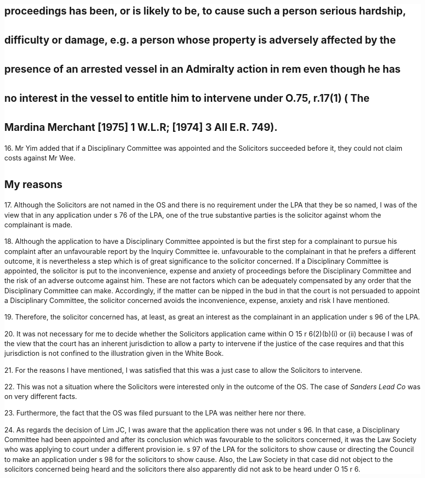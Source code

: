 ## proceedings has been, or is likely to be, to cause such a person serious hardship, 

## difficulty or damage, e.g. a person whose property is adversely affected by the 

## presence of an arrested vessel in an Admiralty action in rem even though he has 

## no interest in the vessel to entitle him to intervene under O.75, r.17(1) ( The 

## Mardina Merchant [1975] 1 W.L.R; [1974] 3 All E.R. 749). 

16\. Mr Yim added that if a Disciplinary Committee was appointed and the Solicitors succeeded before it, they could not claim costs against Mr Wee. 

## My reasons 

17\. Although the Solicitors are not named in the OS and there is no requirement under the LPA that they be so named, I was of the view that in any application under s 76 of the LPA, one of the true substantive parties is the solicitor against whom the complainant is made. 

18\. Although the application to have a Disciplinary Committee appointed is but the first step for a complainant to pursue his complaint after an unfavourable report by the Inquiry Committee ie. unfavourable to the complainant in that he prefers a different outcome, it is nevertheless a step which is of great significance to the solicitor concerned. If a Disciplinary Committee is appointed, the solicitor is put to the inconvenience, expense and anxiety of proceedings before the Disciplinary Committee and the risk of an adverse outcome against him. These are not factors which can be adequately compensated by any order that the Disciplinary Committee can make. Accordingly, if the matter can be nipped in the bud in that the court is not persuaded to appoint a Disciplinary Committee, the solicitor concerned avoids the inconvenience, expense, anxiety and risk I have mentioned. 

19\. Therefore, the solicitor concerned has, at least, as great an interest as the complainant in an application under s 96 of the LPA. 

20\. It was not necessary for me to decide whether the Solicitors application came within O 15 r 6(2)(b)(i) or (ii) because I was of the view that the court has an inherent jurisdiction to allow a party to intervene if the justice of the case requires and that this jurisdiction is not confined to the illustration given in the White Book. 

21\. For the reasons I have mentioned, I was satisfied that this was a just case to allow the Solicitors to intervene. 

22\. This was not a situation where the Solicitors were interested only in the outcome of the OS. The case of _Sanders Lead Co_ was on very different facts. 

23\. Furthermore, the fact that the OS was filed pursuant to the LPA was neither here nor there. 

24\. As regards the decision of Lim JC, I was aware that the application there was not under s 96. In that case, a Disciplinary Committee had been appointed and after its conclusion which was favourable to the solicitors concerned, it was the Law Society who was applying to court under a different provision ie. s 97 of the LPA for the solicitors to show cause or directing the Council to make an application under s 98 for the solicitors to show cause. Also, the Law Society in that case did not object to the solicitors concerned being heard and the solicitors there also apparently did not ask to be heard under O 15 r 6. 
